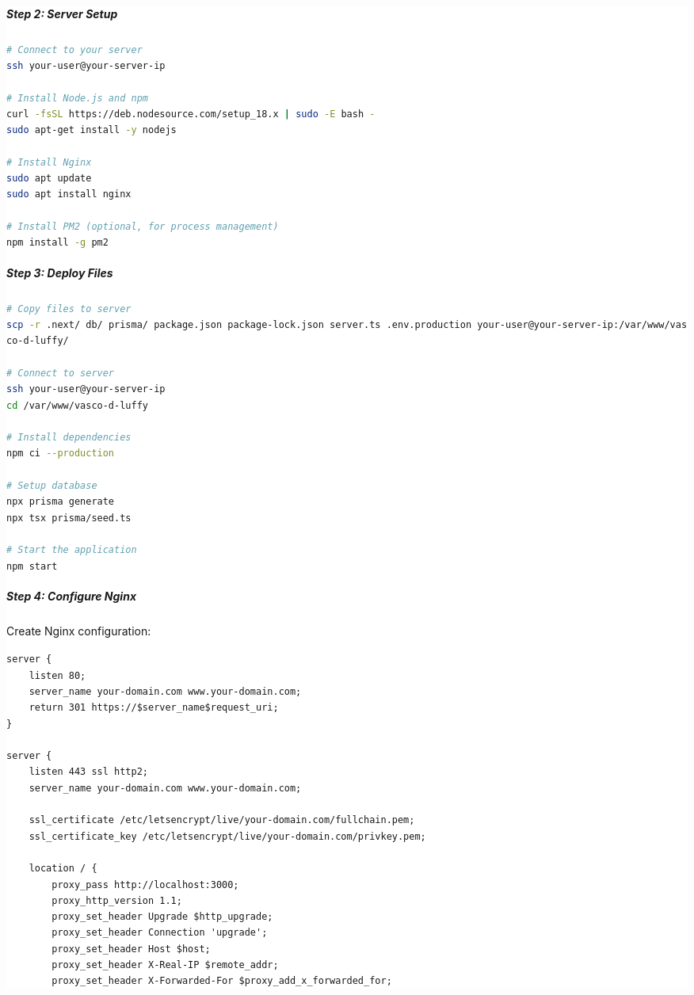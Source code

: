 ##### Step 2: Server Setup

```bash
# Connect to your server
ssh your-user@your-server-ip

# Install Node.js and npm
curl -fsSL https://deb.nodesource.com/setup_18.x | sudo -E bash -
sudo apt-get install -y nodejs

# Install Nginx
sudo apt update
sudo apt install nginx

# Install PM2 (optional, for process management)
npm install -g pm2
```

##### Step 3: Deploy Files

```bash
# Copy files to server
scp -r .next/ db/ prisma/ package.json package-lock.json server.ts .env.production your-user@your-server-ip:/var/www/vasco-d-luffy/

# Connect to server
ssh your-user@your-server-ip
cd /var/www/vasco-d-luffy

# Install dependencies
npm ci --production

# Setup database
npx prisma generate
npx tsx prisma/seed.ts

# Start the application
npm start
```

##### Step 4: Configure Nginx

Create Nginx configuration:

```nginx
server {
    listen 80;
    server_name your-domain.com www.your-domain.com;
    return 301 https://$server_name$request_uri;
}

server {
    listen 443 ssl http2;
    server_name your-domain.com www.your-domain.com;
    
    ssl_certificate /etc/letsencrypt/live/your-domain.com/fullchain.pem;
    ssl_certificate_key /etc/letsencrypt/live/your-domain.com/privkey.pem;
    
    location / {
        proxy_pass http://localhost:3000;
        proxy_http_version 1.1;
        proxy_set_header Upgrade $http_upgrade;
        proxy_set_header Connection 'upgrade';
        proxy_set_header Host $host;
        proxy_set_header X-Real-IP $remote_addr;
        proxy_set_header X-Forwarded-For $proxy_add_x_forwarded_for;
```